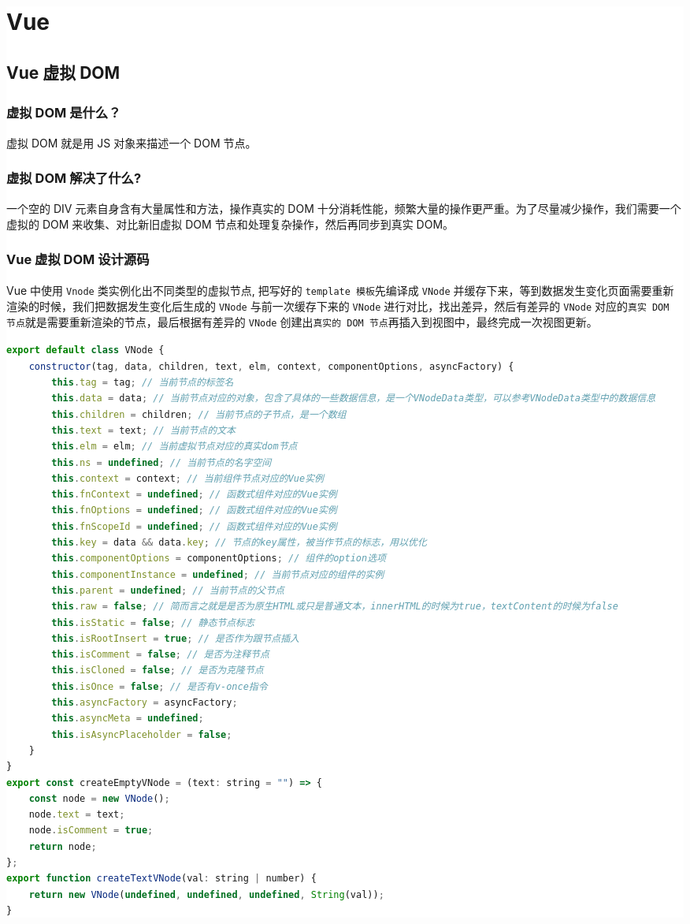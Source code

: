 # Vue

## Vue 虚拟 DOM

### 虚拟 DOM 是什么？

虚拟 DOM 就是用 JS 对象来描述一个 DOM 节点。

### 虚拟 DOM 解决了什么?

一个空的 DIV 元素自身含有大量属性和方法，操作真实的 DOM 十分消耗性能，频繁大量的操作更严重。为了尽量减少操作，我们需要一个虚拟的 DOM 来收集、对比新旧虚拟 DOM 节点和处理复杂操作，然后再同步到真实 DOM。

### Vue 虚拟 DOM 设计源码

Vue 中使用 `Vnode` 类实例化出不同类型的虚拟节点, 把写好的 `template 模板`先编译成 `VNode` 并缓存下来，等到数据发生变化页面需要重新渲染的时候，我们把数据发生变化后生成的 `VNode` 与前一次缓存下来的 `VNode` 进行对比，找出差异，然后有差异的 `VNode` 对应的`真实 DOM 节点`就是需要重新渲染的节点，最后根据有差异的 `VNode` 创建出`真实的 DOM 节点`再插入到视图中，最终完成一次视图更新。

```js
export default class VNode {
    constructor(tag, data, children, text, elm, context, componentOptions, asyncFactory) {
        this.tag = tag; // 当前节点的标签名
        this.data = data; // 当前节点对应的对象，包含了具体的一些数据信息，是一个VNodeData类型，可以参考VNodeData类型中的数据信息
        this.children = children; // 当前节点的子节点，是一个数组
        this.text = text; // 当前节点的文本
        this.elm = elm; // 当前虚拟节点对应的真实dom节点
        this.ns = undefined; // 当前节点的名字空间
        this.context = context; // 当前组件节点对应的Vue实例
        this.fnContext = undefined; // 函数式组件对应的Vue实例
        this.fnOptions = undefined; // 函数式组件对应的Vue实例
        this.fnScopeId = undefined; // 函数式组件对应的Vue实例
        this.key = data && data.key; // 节点的key属性，被当作节点的标志，用以优化
        this.componentOptions = componentOptions; // 组件的option选项
        this.componentInstance = undefined; // 当前节点对应的组件的实例
        this.parent = undefined; // 当前节点的父节点
        this.raw = false; // 简而言之就是是否为原生HTML或只是普通文本，innerHTML的时候为true，textContent的时候为false
        this.isStatic = false; // 静态节点标志
        this.isRootInsert = true; // 是否作为跟节点插入
        this.isComment = false; // 是否为注释节点
        this.isCloned = false; // 是否为克隆节点
        this.isOnce = false; // 是否有v-once指令
        this.asyncFactory = asyncFactory;
        this.asyncMeta = undefined;
        this.isAsyncPlaceholder = false;
    }
}
export const createEmptyVNode = (text: string = "") => {
    const node = new VNode();
    node.text = text;
    node.isComment = true;
    return node;
};
export function createTextVNode(val: string | number) {
    return new VNode(undefined, undefined, undefined, String(val));
}
```
